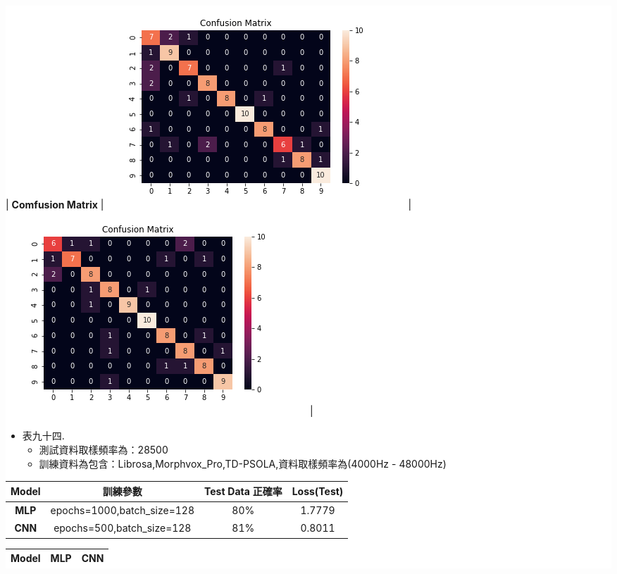 | **Comfusion Matrix** |![](https://raw.githubusercontent.com/t108368530/lab1/master/img/3/mlp_27500.png)|![](https://raw.githubusercontent.com/t108368530/lab1/master/img/3/cnn_27500.png)|


- 表九十四. 
  - 測試資料取樣頻率為：28500
  - 訓練資料為包含：Librosa,Morphvox_Pro,TD-PSOLA,資料取樣頻率為(4000Hz - 48000Hz)

|  Model  |          訓練參數          | Test Data 正確率 | Loss(Test) |
|:-------:|:--------------------------:|:----------------:|:----------:|
| **MLP** | epochs=1000,batch_size=128 |       80%        |   1.7779  |
| **CNN** | epochs=500,batch_size=128  |       81%        |   0.8011    |

|      Model       |               **MLP**                |               **CNN**                |
|:----------------:|:------------------------------------:|:------------------------------------:|